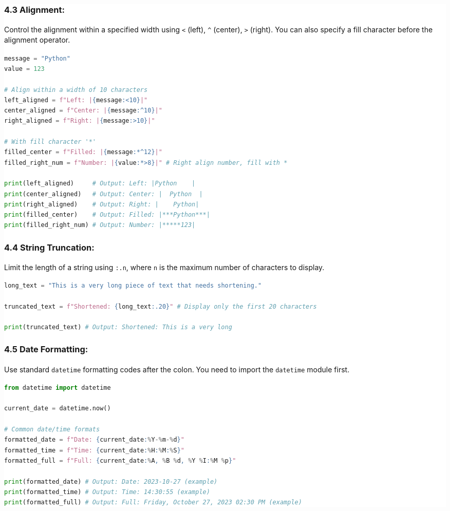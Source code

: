 ### 4.3 Alignment:

Control the alignment within a specified width using `<` (left), `^` (center), `>` (right). You can also specify a fill character before the alignment operator.

```python
message = "Python"
value = 123

# Align within a width of 10 characters
left_aligned = f"Left: |{message:<10}|"
center_aligned = f"Center: |{message:^10}|"
right_aligned = f"Right: |{message:>10}|"

# With fill character '*'
filled_center = f"Filled: |{message:*^12}|"
filled_right_num = f"Number: |{value:*>8}|" # Right align number, fill with *

print(left_aligned)     # Output: Left: |Python    |
print(center_aligned)   # Output: Center: |  Python  |
print(right_aligned)    # Output: Right: |    Python|
print(filled_center)    # Output: Filled: |***Python***|
print(filled_right_num) # Output: Number: |*****123|
```

### 4.4 String Truncation:

Limit the length of a string using `:.n`, where `n` is the maximum number of characters to display.

```python
long_text = "This is a very long piece of text that needs shortening."

truncated_text = f"Shortened: {long_text:.20}" # Display only the first 20 characters

print(truncated_text) # Output: Shortened: This is a very long
```

### 4.5 Date Formatting:

Use standard `datetime` formatting codes after the colon. You need to import the `datetime` module first.

```python
from datetime import datetime

current_date = datetime.now()

# Common date/time formats
formatted_date = f"Date: {current_date:%Y-%m-%d}"
formatted_time = f"Time: {current_date:%H:%M:%S}"
formatted_full = f"Full: {current_date:%A, %B %d, %Y %I:%M %p}"

print(formatted_date) # Output: Date: 2023-10-27 (example)
print(formatted_time) # Output: Time: 14:30:55 (example)
print(formatted_full) # Output: Full: Friday, October 27, 2023 02:30 PM (example)
```
